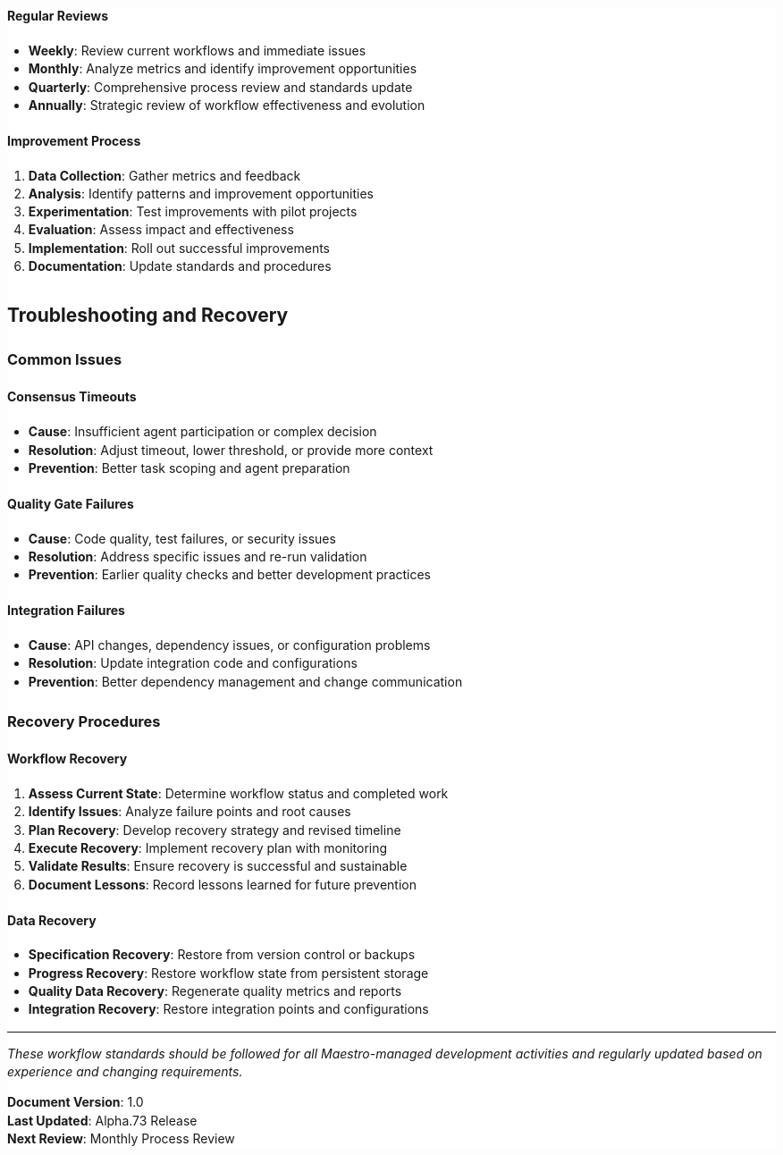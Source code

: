 #### Regular Reviews
- **Weekly**: Review current workflows and immediate issues
- **Monthly**: Analyze metrics and identify improvement opportunities
- **Quarterly**: Comprehensive process review and standards update
- **Annually**: Strategic review of workflow effectiveness and evolution

#### Improvement Process
1. **Data Collection**: Gather metrics and feedback
2. **Analysis**: Identify patterns and improvement opportunities
3. **Experimentation**: Test improvements with pilot projects
4. **Evaluation**: Assess impact and effectiveness
5. **Implementation**: Roll out successful improvements
6. **Documentation**: Update standards and procedures

## Troubleshooting and Recovery

### Common Issues

#### Consensus Timeouts
- **Cause**: Insufficient agent participation or complex decision
- **Resolution**: Adjust timeout, lower threshold, or provide more context
- **Prevention**: Better task scoping and agent preparation

#### Quality Gate Failures
- **Cause**: Code quality, test failures, or security issues
- **Resolution**: Address specific issues and re-run validation
- **Prevention**: Earlier quality checks and better development practices

#### Integration Failures
- **Cause**: API changes, dependency issues, or configuration problems
- **Resolution**: Update integration code and configurations
- **Prevention**: Better dependency management and change communication

### Recovery Procedures

#### Workflow Recovery
1. **Assess Current State**: Determine workflow status and completed work
2. **Identify Issues**: Analyze failure points and root causes
3. **Plan Recovery**: Develop recovery strategy and revised timeline
4. **Execute Recovery**: Implement recovery plan with monitoring
5. **Validate Results**: Ensure recovery is successful and sustainable
6. **Document Lessons**: Record lessons learned for future prevention

#### Data Recovery
- **Specification Recovery**: Restore from version control or backups
- **Progress Recovery**: Restore workflow state from persistent storage
- **Quality Data Recovery**: Regenerate quality metrics and reports
- **Integration Recovery**: Restore integration points and configurations

---

*These workflow standards should be followed for all Maestro-managed development activities and regularly updated based on experience and changing requirements.*

**Document Version**: 1.0  
**Last Updated**: Alpha.73 Release  
**Next Review**: Monthly Process Review
